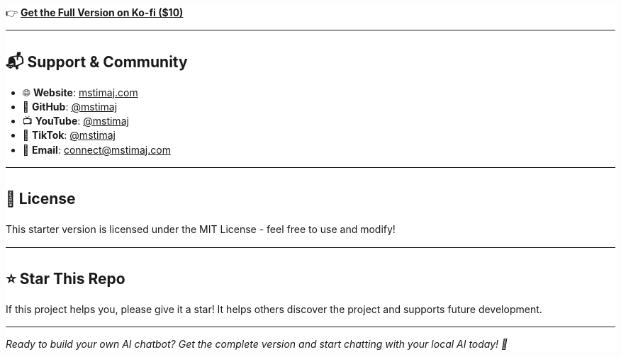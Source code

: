 👉 **[Get the Full Version on Ko-fi ($10)](https://ko-fi.com/s/a3bb939baa)**

---

## 📬 Support & Community

- 🌐 **Website**: [mstimaj.com](https://mstimaj.com)
- 🐙 **GitHub**: [@mstimaj](https://github.com/mstimaj)
- 📺 **YouTube**: [@mstimaj](https://youtube.com/@mstimaj)
- 📱 **TikTok**: [@mstimaj](https://tiktok.com/@mstimaj)
- 📧 **Email**: [connect@mstimaj.com](mailto:connect@mstimaj.com)

---

## 📄 License

This starter version is licensed under the MIT License - feel free to use and modify!

---

## ⭐ Star This Repo

If this project helps you, please give it a star! It helps others discover the project and supports future development.

---

*Ready to build your own AI chatbot? Get the complete version and start chatting with your local AI today! 🚀* 